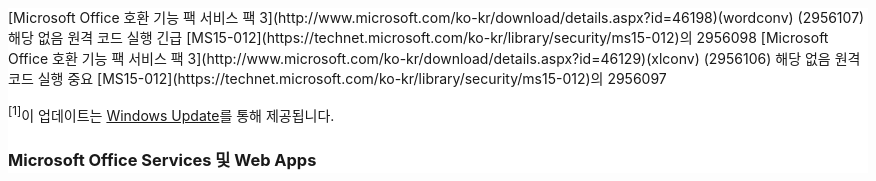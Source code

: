 </td>
</tr>
<tr>
<td style="border:1px solid black;">
[Microsoft Office 호환 기능 팩 서비스 팩 3](http://www.microsoft.com/ko-kr/download/details.aspx?id=46198)(wordconv)  
(2956107)

</td>
<td style="border:1px solid black;">
해당 없음

</td>
<td style="border:1px solid black;">
원격 코드 실행

</td>
<td style="border:1px solid black;">
긴급

</td>
<td style="border:1px solid black;">
[MS15-012](https://technet.microsoft.com/ko-kr/library/security/ms15-012)의 2956098

</td>
</tr>
<tr>
<td style="border:1px solid black;">
[Microsoft Office 호환 기능 팩 서비스 팩 3](http://www.microsoft.com/ko-kr/download/details.aspx?id=46129)(xlconv)  
(2956106)

</td>
<td style="border:1px solid black;">
해당 없음

</td>
<td style="border:1px solid black;">
원격 코드 실행

</td>
<td style="border:1px solid black;">
중요

</td>
<td style="border:1px solid black;">
[MS15-012](https://technet.microsoft.com/ko-kr/library/security/ms15-012)의 2956097

</td>
</tr>
</table>
 
<sup>[1]</sup>이 업데이트는 [Windows Update](http://update.microsoft.com/microsoftupdate/v6/vistadefault.aspx?ln=ko-kr)를 통해 제공됩니다. 

### Microsoft Office Services 및 Web Apps
